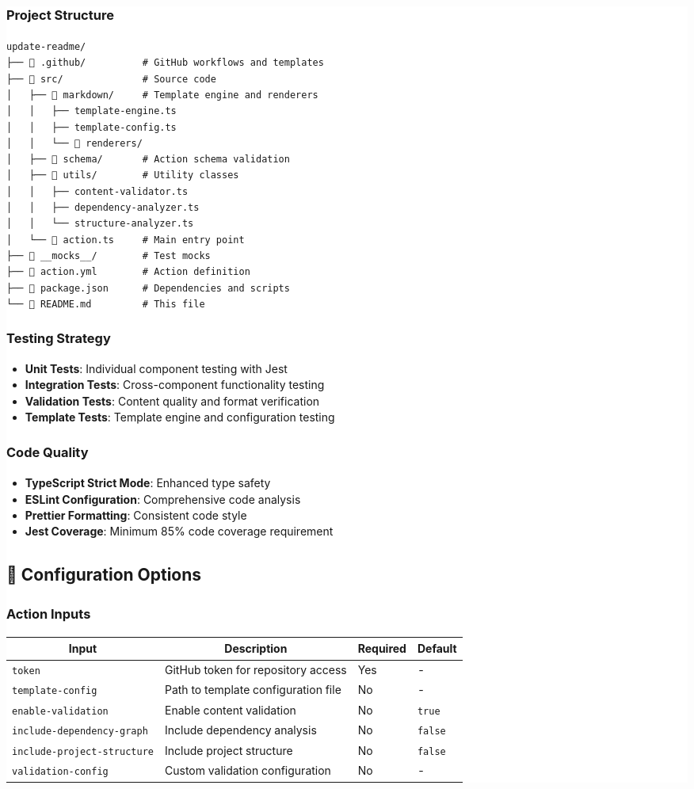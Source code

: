 ### Project Structure

```
update-readme/
├── 📁 .github/          # GitHub workflows and templates
├── 📁 src/              # Source code
│   ├── 📁 markdown/     # Template engine and renderers
│   │   ├── template-engine.ts
│   │   ├── template-config.ts
│   │   └── 📁 renderers/
│   ├── 📁 schema/       # Action schema validation
│   ├── 📁 utils/        # Utility classes
│   │   ├── content-validator.ts
│   │   ├── dependency-analyzer.ts
│   │   └── structure-analyzer.ts
│   └── 📄 action.ts     # Main entry point
├── 📁 __mocks__/        # Test mocks
├── 📄 action.yml        # Action definition
├── 📄 package.json      # Dependencies and scripts
└── 📄 README.md         # This file
```

### Testing Strategy

- **Unit Tests**: Individual component testing with Jest
- **Integration Tests**: Cross-component functionality testing
- **Validation Tests**: Content quality and format verification
- **Template Tests**: Template engine and configuration testing

### Code Quality

- **TypeScript Strict Mode**: Enhanced type safety
- **ESLint Configuration**: Comprehensive code analysis
- **Prettier Formatting**: Consistent code style
- **Jest Coverage**: Minimum 85% code coverage requirement

## 🔧 Configuration Options

### Action Inputs

| Input                       | Description                         | Required | Default |
| --------------------------- | ----------------------------------- | -------- | ------- |
| `token`                     | GitHub token for repository access  | Yes      | -       |
| `template-config`           | Path to template configuration file | No       | -       |
| `enable-validation`         | Enable content validation           | No       | `true`  |
| `include-dependency-graph`  | Include dependency analysis         | No       | `false` |
| `include-project-structure` | Include project structure           | No       | `false` |
| `validation-config`         | Custom validation configuration     | No       | -       |
